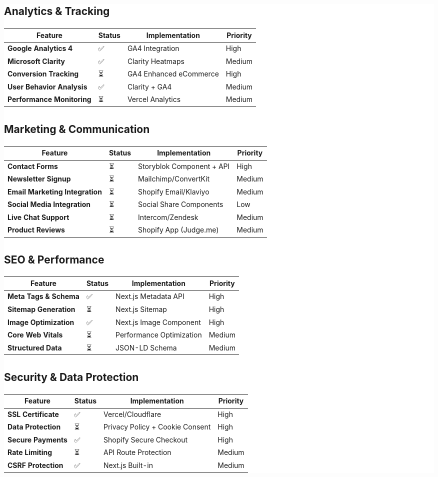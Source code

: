 ## Analytics & Tracking

| Feature                    | Status | Implementation         | Priority |
| -------------------------- | ------ | ---------------------- | -------- |
| **Google Analytics 4**     | ✅     | GA4 Integration        | High     |
| **Microsoft Clarity**      | ✅     | Clarity Heatmaps       | Medium   |
| **Conversion Tracking**    | ⏳     | GA4 Enhanced eCommerce | High     |
| **User Behavior Analysis** | ✅     | Clarity + GA4          | Medium   |
| **Performance Monitoring** | ⏳     | Vercel Analytics       | Medium   |

## Marketing & Communication

| Feature                         | Status | Implementation            | Priority |
| ------------------------------- | ------ | ------------------------- | -------- |
| **Contact Forms**               | ⏳     | Storyblok Component + API | High     |
| **Newsletter Signup**           | ⏳     | Mailchimp/ConvertKit      | Medium   |
| **Email Marketing Integration** | ⏳     | Shopify Email/Klaviyo     | Medium   |
| **Social Media Integration**    | ⏳     | Social Share Components   | Low      |
| **Live Chat Support**           | ⏳     | Intercom/Zendesk          | Medium   |
| **Product Reviews**             | ⏳     | Shopify App (Judge.me)    | Medium   |

## SEO & Performance

| Feature                | Status | Implementation           | Priority |
| ---------------------- | ------ | ------------------------ | -------- |
| **Meta Tags & Schema** | ✅     | Next.js Metadata API     | High     |
| **Sitemap Generation** | ⏳     | Next.js Sitemap          | High     |
| **Image Optimization** | ✅     | Next.js Image Component  | High     |
| **Core Web Vitals**    | ⏳     | Performance Optimization | Medium   |
| **Structured Data**    | ⏳     | JSON-LD Schema           | Medium   |

## Security & Data Protection

| Feature             | Status | Implementation                  | Priority |
| ------------------- | ------ | ------------------------------- | -------- |
| **SSL Certificate** | ✅     | Vercel/Cloudflare               | High     |
| **Data Protection** | ⏳     | Privacy Policy + Cookie Consent | High     |
| **Secure Payments** | ✅     | Shopify Secure Checkout         | High     |
| **Rate Limiting**   | ⏳     | API Route Protection            | Medium   |
| **CSRF Protection** | ✅     | Next.js Built-in                | Medium   |
